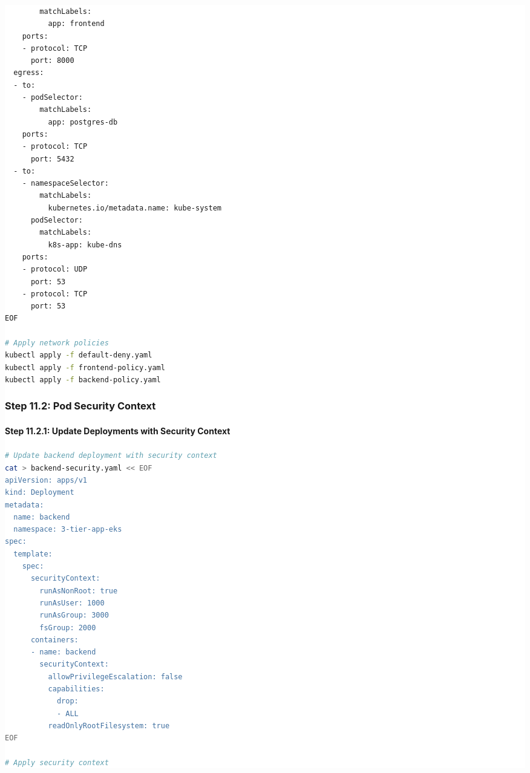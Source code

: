 ```bash
        matchLabels:
          app: frontend
    ports:
    - protocol: TCP
      port: 8000
  egress:
  - to:
    - podSelector:
        matchLabels:
          app: postgres-db
    ports:
    - protocol: TCP
      port: 5432
  - to:
    - namespaceSelector:
        matchLabels:
          kubernetes.io/metadata.name: kube-system
      podSelector:
        matchLabels:
          k8s-app: kube-dns
    ports:
    - protocol: UDP
      port: 53
    - protocol: TCP
      port: 53
EOF

# Apply network policies
kubectl apply -f default-deny.yaml
kubectl apply -f frontend-policy.yaml
kubectl apply -f backend-policy.yaml
```

### Step 11.2: Pod Security Context

#### Step 11.2.1: Update Deployments with Security Context
```bash
# Update backend deployment with security context
cat > backend-security.yaml << EOF
apiVersion: apps/v1
kind: Deployment
metadata:
  name: backend
  namespace: 3-tier-app-eks
spec:
  template:
    spec:
      securityContext:
        runAsNonRoot: true
        runAsUser: 1000
        runAsGroup: 3000
        fsGroup: 2000
      containers:
      - name: backend
        securityContext:
          allowPrivilegeEscalation: false
          capabilities:
            drop:
            - ALL
          readOnlyRootFilesystem: true
EOF

# Apply security context
```